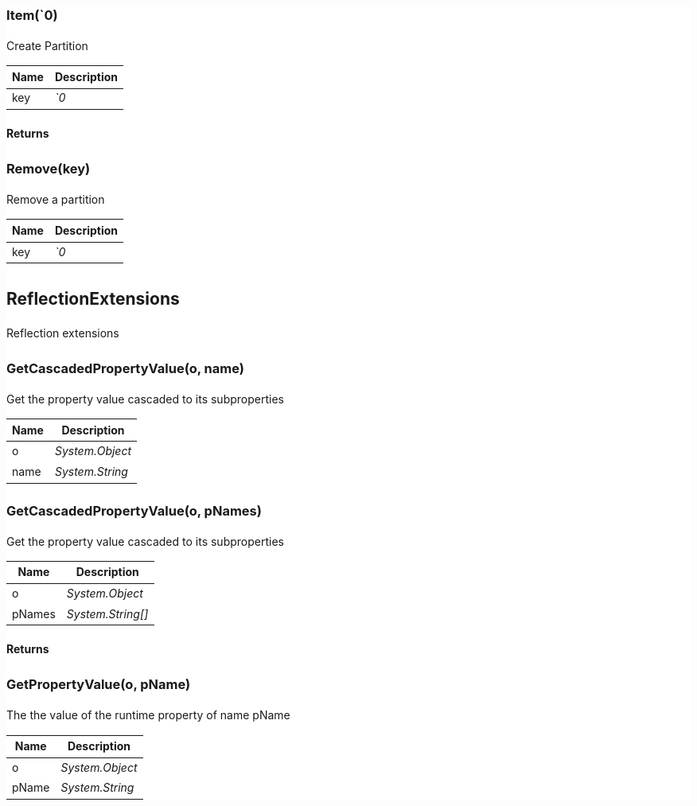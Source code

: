### Item(\`0)

Create Partition

| Name | Description |
| ---- | ----------- |
| key | *\`0*<br> |

#### Returns



### Remove(key)

Remove a partition

| Name | Description |
| ---- | ----------- |
| key | *\`0*<br> |


## ReflectionExtensions

Reflection extensions

### GetCascadedPropertyValue(o, name)

Get the property value cascaded to its subproperties

| Name | Description |
| ---- | ----------- |
| o | *System.Object*<br> |
| name | *System.String*<br> |

### GetCascadedPropertyValue(o, pNames)

Get the property value cascaded to its subproperties

| Name | Description |
| ---- | ----------- |
| o | *System.Object*<br> |
| pNames | *System.String[]*<br> |

#### Returns



### GetPropertyValue(o, pName)

The the value of the runtime property of name pName

| Name | Description |
| ---- | ----------- |
| o | *System.Object*<br> |
| pName | *System.String*<br> |
